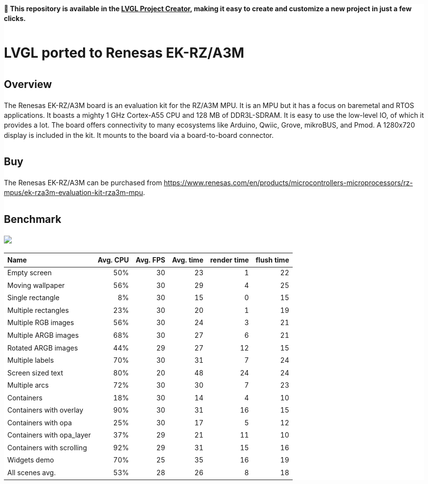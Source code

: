 **:rocket: This repository is available in the [LVGL Project Creator](https://lvgl.io/tools/project-creator), making it easy to create and customize a new project in just a few clicks.**

# LVGL ported to Renesas EK-RZ/A3M

## Overview

The Renesas EK-RZ/A3M board is an evaluation kit for the RZ/A3M MPU.
It is an MPU but it has a focus on baremetal and RTOS applications.
It boasts a mighty 1 GHz Cortex-A55 CPU and 128 MB of DDR3L-SDRAM.
It is easy to use the low-level IO, of which it provides a lot.
The board offers connectivity to many
ecosystems like Arduino, Qwiic, Grove, mikroBUS, and Pmod.
A 1280x720 display is included in the kit. It mounts to the board
via a board-to-board connector.

## Buy

The Renesas EK-RZ/A3M can be purchased from https://www.renesas.com/en/products/microcontrollers-microprocessors/rz-mpus/ek-rza3m-evaluation-kit-rza3m-mpu.

## Benchmark

<a href="https://www.youtube.com/watch?v=IEjBGgrR_mk">
    <img src="https://github.com/user-attachments/assets/10766145-1a92-4bec-a952-68ce376974fa" width="75%">
</a>

| Name                      | Avg. CPU | Avg. FPS | Avg. time | render time | flush time |
| :------------------------ | -------: | -------: | --------: | ----------: | ---------: |
| Empty screen              | 50%      | 30       | 23        | 1           | 22         |
| Moving wallpaper          | 56%      | 30       | 29        | 4           | 25         |
| Single rectangle          |  8%      | 30       | 15        | 0           | 15         |
| Multiple rectangles       | 23%      | 30       | 20        | 1           | 19         |
| Multiple RGB images       | 56%      | 30       | 24        | 3           | 21         |
| Multiple ARGB images      | 68%      | 30       | 27        | 6           | 21         |
| Rotated ARGB images       | 44%      | 29       | 27        | 12          | 15         |
| Multiple labels           | 70%      | 30       | 31        | 7           | 24         |
| Screen sized text         | 80%      | 20       | 48        | 24          | 24         |
| Multiple arcs             | 72%      | 30       | 30        | 7           | 23         |
| Containers                | 18%      | 30       | 14        | 4           | 10         |
| Containers with overlay   | 90%      | 30       | 31        | 16          | 15         |
| Containers with opa       | 25%      | 30       | 17        | 5           | 12         |
| Containers with opa_layer | 37%      | 29       | 21        | 11          | 10         |
| Containers with scrolling | 92%      | 29       | 31        | 15          | 16         |
| Widgets demo              | 70%      | 25       | 35        | 16          | 19         |
| All scenes avg.           | 53%      | 28       | 26        | 8           | 18         |
